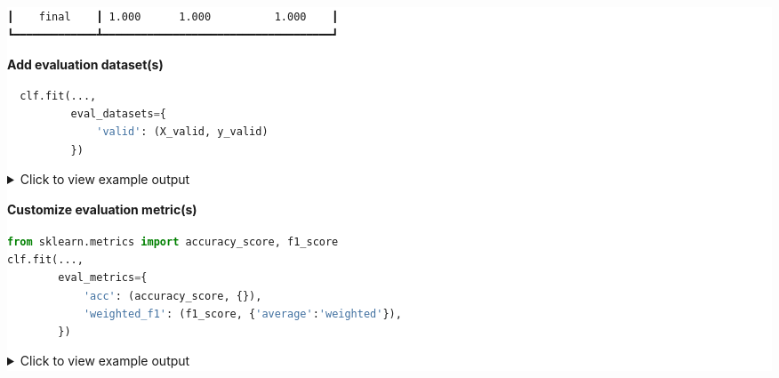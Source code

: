 ```
┃    final    ┃ 1.000      1.000          1.000    ┃
┗━━━━━━━━━━━━━┻━━━━━━━━━━━━━━━━━━━━━━━━━━━━━━━━━━━━┛
```

</details>

**Add evaluation dataset(s)**
```python
  clf.fit(..., 
          eval_datasets={
              'valid': (X_valid, y_valid)
          })
```

<details><summary> Click to view example output </summary></details>

**Customize evaluation metric(s)**
```python
from sklearn.metrics import accuracy_score, f1_score
clf.fit(..., 
        eval_metrics={
            'acc': (accuracy_score, {}),
            'weighted_f1': (f1_score, {'average':'weighted'}),
        })
```

<details><summary> Click to view example output </summary>

```
┏━━━━━━━━━━━━━┳━━━━━━━━━━━━━━━━━━━━━━┳━━━━━━━━━━━━━━━━━━━━━━┓
┃             ┃     Data: train      ┃     Data: valid      ┃
┃ #Estimators ┃        Metric        ┃        Metric        ┃
┃             ┃  acc    weighted_f1  ┃  acc    weighted_f1  ┃
┣━━━━━━━━━━━━━╋━━━━━━━━━━━━━━━━━━━━━━╋━━━━━━━━━━━━━━━━━━━━━━┫
┃      1      ┃ 0.942      0.961     ┃ 0.919      0.936     ┃
┃     10      ┃ 1.000      1.000     ┃ 0.976      0.976     ┃
┃     20      ┃ 1.000      1.000     ┃ 0.977      0.977     ┃
┃     30      ┃ 1.000      1.000     ┃ 0.981      0.980     ┃
┃     40      ┃ 1.000      1.000     ┃ 0.980      0.979     ┃
┃     50      ┃ 1.000      1.000     ┃ 0.981      0.980     ┃
┣━━━━━━━━━━━━━╋━━━━━━━━━━━━━━━━━━━━━━╋━━━━━━━━━━━━━━━━━━━━━━┫
┃    final    ┃ 1.000      1.000     ┃ 0.981      0.980     ┃
┗━━━━━━━━━━━━━┻━━━━━━━━━━━━━━━━━━━━━━┻━━━━━━━━━━━━━━━━━━━━━━┛
```
